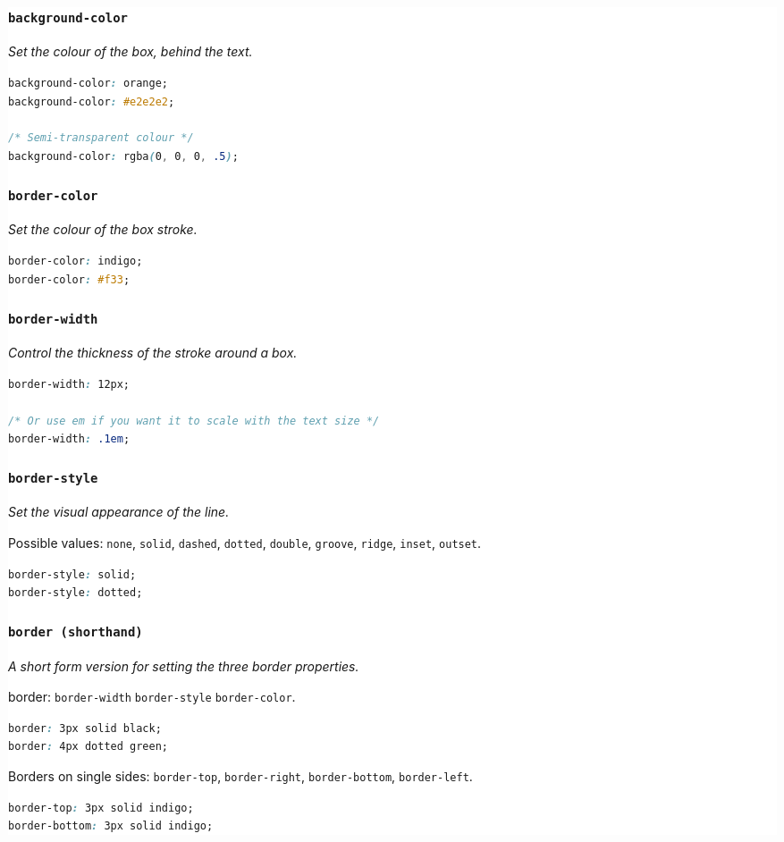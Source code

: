 ### `background-color`

_Set the colour of the box, behind the text._

``` css
background-color: orange;
background-color: #e2e2e2;

/* Semi-transparent colour */
background-color: rgba(0, 0, 0, .5);
```

### `border-color`

_Set the colour of the box stroke._

``` css
border-color: indigo;
border-color: #f33;
```

### `border-width`

_Control the thickness of the stroke around a box._

``` css
border-width: 12px;

/* Or use em if you want it to scale with the text size */
border-width: .1em;
```

### `border-style`

_Set the visual appearance of the line._

Possible values: `none`, `solid`, `dashed`, `dotted`, `double`, `groove`, `ridge`, `inset`, `outset`.

``` css
border-style: solid;
border-style: dotted;
```

### `border (shorthand)`

_A short form version for setting the three border properties._

 border: `border-width` `border-style` `border-color`.

``` css
border: 3px solid black;
border: 4px dotted green;
```

Borders on single sides: `border-top`, `border-right`, `border-bottom`, `border-left`.

``` css
border-top: 3px solid indigo;
border-bottom: 3px solid indigo;
```
